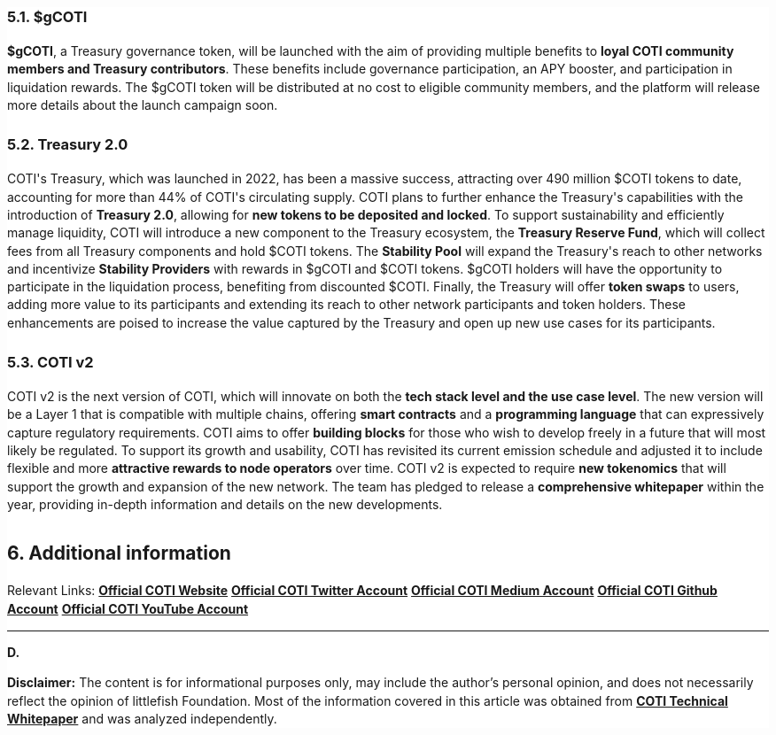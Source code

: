 ### 5.1. $gCOTI

**$gCOTI**, a Treasury governance token, will be launched with the aim of providing multiple benefits to **loyal COTI community members and Treasury contributors**. These benefits include governance participation, an APY booster, and participation in liquidation rewards. The $gCOTI token will be distributed at no cost to eligible community members, and the platform will release more details about the launch campaign soon.

### 5.2. Treasury 2.0

COTI's Treasury, which was launched in 2022, has been a massive success, attracting over 490 million $COTI tokens to date, accounting for more than 44% of COTI's circulating supply. COTI plans to further enhance the Treasury's capabilities with the introduction of **Treasury 2.0**, allowing for **new tokens to be deposited and locked**. To support sustainability and efficiently manage liquidity, COTI will introduce a new component to the Treasury ecosystem, the **Treasury Reserve Fund**, which will collect fees from all Treasury components and hold $COTI tokens. The **Stability Pool** will expand the Treasury's reach to other networks and incentivize **Stability Providers** with rewards in $gCOTI and $COTI tokens. $gCOTI holders will have the opportunity to participate in the liquidation process, benefiting from discounted $COTI. Finally, the Treasury will offer **token swaps** to users, adding more value to its participants and extending its reach to other network participants and token holders. These enhancements are poised to increase the value captured by the Treasury and open up new use cases for its participants.

### 5.3. COTI v2

COTI v2 is the next version of COTI, which will innovate on both the **tech stack level and the use case level**. The new version will be a Layer 1 that is compatible with multiple chains, offering **smart contracts** and a **programming language** that can expressively capture regulatory requirements. COTI aims to offer **building blocks** for those who wish to develop freely in a future that will most likely be regulated. To support its growth and usability, COTI has revisited its current emission schedule and adjusted it to include flexible and more **attractive rewards to node operators** over time. COTI v2 is expected to require **new tokenomics** that will support the growth and expansion of the new network. The team has pledged to release a **comprehensive whitepaper** within the year, providing in-depth information and details on the new developments.

## 6. Additional information

Relevant Links:
[**Official COTI Website**](https://coti.io/)
[**Official COTI Twitter Account**](https://twitter.com/COTInetwork?ref_src=twsrc%5Egoogle%7Ctwcamp%5Eserp%7Ctwgr%5Eauthor)
[**Official COTI Medium Account**](https://medium.com/@cotinetwork)
[**Official COTI Github Account**](https://github.com/coti-io)
[**Official COTI YouTube Account**](https://www.youtube.com/@COTIGroup)


---
**D.**

**Disclaimer:** The content is for informational purposes only, may include the author’s personal opinion, and does not necessarily reflect the opinion of littlefish Foundation. Most of the information covered in this article was obtained from [**COTI Technical Whitepaper**](https://coti.io/files/COTI-technical-whitepaper.pdf) and was analyzed independently.










